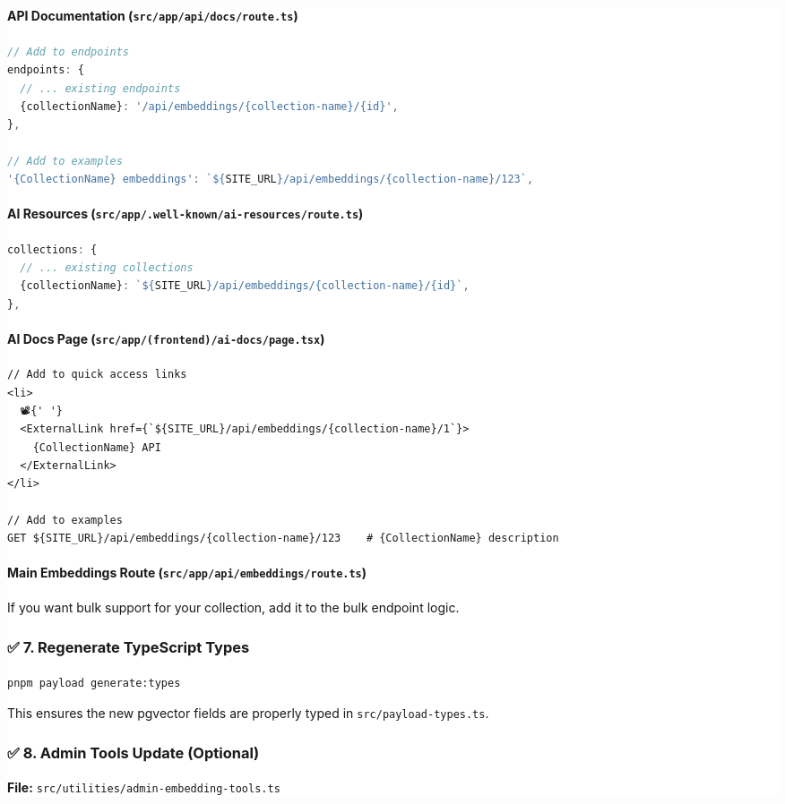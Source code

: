#### **API Documentation** (`src/app/api/docs/route.ts`)

```typescript
// Add to endpoints
endpoints: {
  // ... existing endpoints
  {collectionName}: '/api/embeddings/{collection-name}/{id}',
},

// Add to examples
'{CollectionName} embeddings': `${SITE_URL}/api/embeddings/{collection-name}/123`,
```

#### **AI Resources** (`src/app/.well-known/ai-resources/route.ts`)

```typescript
collections: {
  // ... existing collections
  {collectionName}: `${SITE_URL}/api/embeddings/{collection-name}/{id}`,
},
```

#### **AI Docs Page** (`src/app/(frontend)/ai-docs/page.tsx`)

```tsx
// Add to quick access links
<li>
  📽️{' '}
  <ExternalLink href={`${SITE_URL}/api/embeddings/{collection-name}/1`}>
    {CollectionName} API
  </ExternalLink>
</li>

// Add to examples
GET ${SITE_URL}/api/embeddings/{collection-name}/123    # {CollectionName} description
```

#### **Main Embeddings Route** (`src/app/api/embeddings/route.ts`)

If you want bulk support for your collection, add it to the bulk endpoint logic.

### ✅ **7. Regenerate TypeScript Types**

```bash
pnpm payload generate:types
```

This ensures the new pgvector fields are properly typed in `src/payload-types.ts`.

### ✅ **8. Admin Tools Update (Optional)**

**File:** `src/utilities/admin-embedding-tools.ts`
